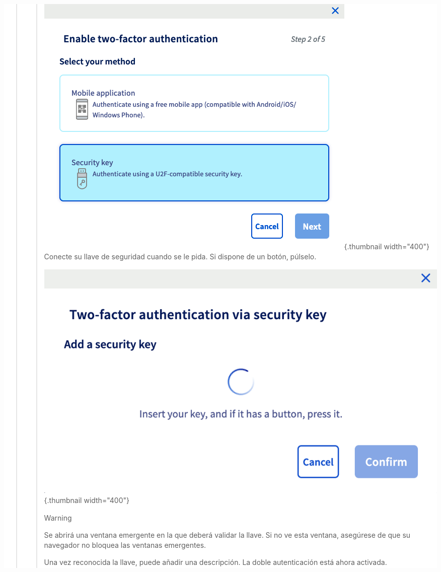 >>![2FA securitykey](images/2024-004-u2f-choice-ca.png){.thumbnail width="400"}<br>
>> Conecte su llave de seguridad cuando se le pida. Si dispone de un botón, púlselo.
>>
>>![2FA securitykey](images/2024-004-u2f-insert.png){.thumbnail width="400"}
>>
>> > [!warning]
>> > Se abrirá una ventana emergente en la que deberá validar la llave. Si no ve esta ventana, asegúrese de que su navegador no bloquea las ventanas emergentes.
>>
>> Una vez reconocida la llave, puede añadir una descripción.
>> La doble autenticación está ahora activada.

